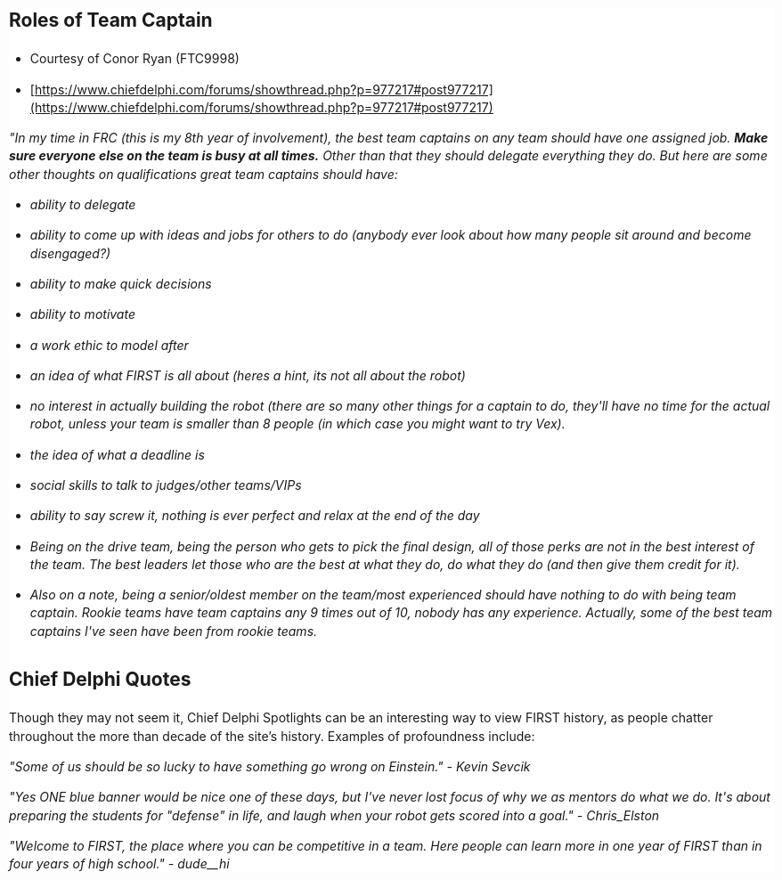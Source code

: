 ## Roles of Team Captain

* Courtesy of Conor Ryan (FTC9998)

* [https://www.chiefdelphi.com/forums/showthread.php?p=977217#post977217](https://www.chiefdelphi.com/forums/showthread.php?p=977217#post977217)

*"In my time in FRC (this is my 8th year of involvement), the best team captains on any team should have one assigned job. **Make sure everyone else on the team is busy at all times.**  Other than that they should delegate everything they do. But here are some other thoughts on qualifications great team captains should have:*

* *ability to delegate*

* *ability to come up with ideas and jobs for others to do (anybody ever look about how many people sit around and become disengaged?)*

* *ability to make quick decisions*

* *ability to motivate*

* *a work ethic to model after*

* *an idea of what FIRST is all about (heres a hint, its not all about the robot)*

* *no interest in actually building the robot (there are so many other things for a captain to do, they'll have no time for the actual robot, unless your team is smaller than 8 people (in which case you might want to try Vex).*

* *the idea of what a deadline is*

* *social skills to talk to judges/other teams/VIPs*

* *ability to say screw it, nothing is ever perfect and relax at the end of the day*

* *Being on the drive team, being the person who gets to pick the final design, all of those *perks* are not in the best interest of the team. The best leaders let those who are the best at what they do, do what they do (and then give them credit for it).*

* *Also on a note, being a senior/oldest member on the team/most experienced should have nothing to do with being team captain. Rookie teams have team captains any 9 times out of 10, nobody has any experience. Actually, some of the best team captains I've seen have been from rookie teams.*

## Chief Delphi Quotes

Though they may not seem it, Chief Delphi Spotlights can be an interesting way to view FIRST history, as people chatter throughout the more than decade of the site’s history.  Examples of profoundness include:

*"Some of us should be so lucky to have something go wrong on Einstein." - Kevin Sevcik*

*"Yes ONE blue banner would be nice one of these days, but I've never lost focus of why we as mentors do what we do. It's about preparing the students for "defense" in life, and laugh when your robot gets scored into a goal." - Chris_Elston*

*"Welcome to FIRST, the place where you can be competitive in a team. Here people can learn more in one year of FIRST than in four years of high school." - dude__hi*
